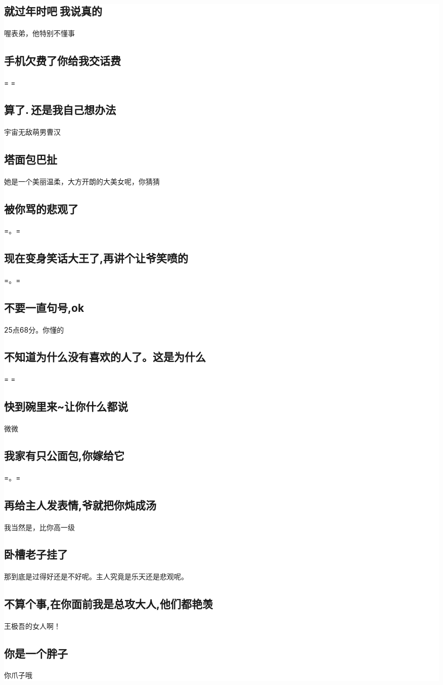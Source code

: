 ## 就过年时吧  我说真的
喔表弟，他特别不懂事

## 手机欠费了你给我交话费
= =

## 算了. 还是我自己想办法
宇宙无敌萌男曹汉

## 塔面包巴扯
她是一个美丽温柔，大方开朗的大美女呢，你猜猜

## 被你骂的悲观了
=。=

## 现在变身笑话大王了,再讲个让爷笑喷的
=。=

## 不要一直句号,ok
25点68分。你懂的

## 不知道为什么没有喜欢的人了。这是为什么
= =

## 快到碗里来~让你什么都说
微微

## 我家有只公面包,你嫁给它
=。=

## 再给主人发表情,爷就把你炖成汤
我当然是，比你高一级

## 卧槽老子挂了
那到底是过得好还是不好呢。主人究竟是乐天还是悲观呢。

## 不算个事,在你面前我是总攻大人,他们都艳羡
王极吾的女人啊！

## 你是一个胖子
你爪子哦
